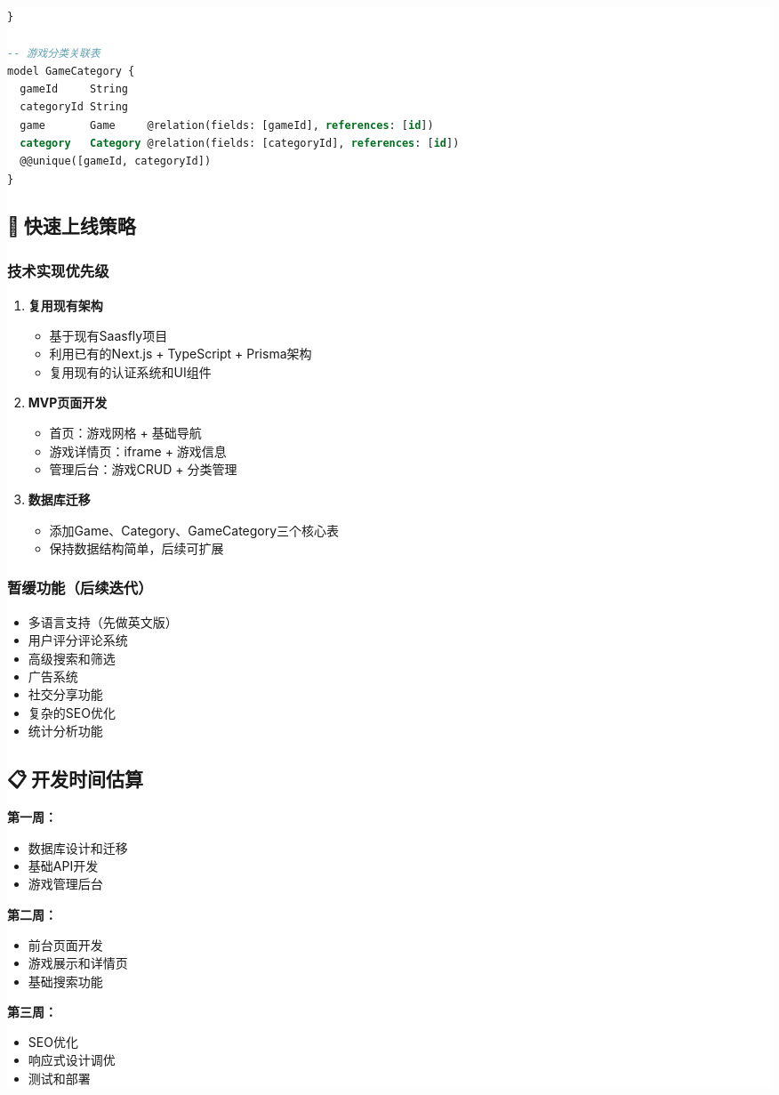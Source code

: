 ```sql
}

-- 游戏分类关联表
model GameCategory {
  gameId     String
  categoryId String
  game       Game     @relation(fields: [gameId], references: [id])
  category   Category @relation(fields: [categoryId], references: [id])
  @@unique([gameId, categoryId])
}
```

## 🚀 快速上线策略

### 技术实现优先级
1. **复用现有架构**
   - 基于现有Saasfly项目
   - 利用已有的Next.js + TypeScript + Prisma架构
   - 复用现有的认证系统和UI组件

2. **MVP页面开发**
   - 首页：游戏网格 + 基础导航
   - 游戏详情页：iframe + 游戏信息
   - 管理后台：游戏CRUD + 分类管理

3. **数据库迁移**
   - 添加Game、Category、GameCategory三个核心表
   - 保持数据结构简单，后续可扩展

### 暂缓功能（后续迭代）
- 多语言支持（先做英文版）
- 用户评分评论系统
- 高级搜索和筛选
- 广告系统
- 社交分享功能
- 复杂的SEO优化
- 统计分析功能

## 📋 开发时间估算

**第一周：**
- 数据库设计和迁移
- 基础API开发
- 游戏管理后台

**第二周：**
- 前台页面开发
- 游戏展示和详情页
- 基础搜索功能

**第三周：**
- SEO优化
- 响应式设计调优
- 测试和部署
